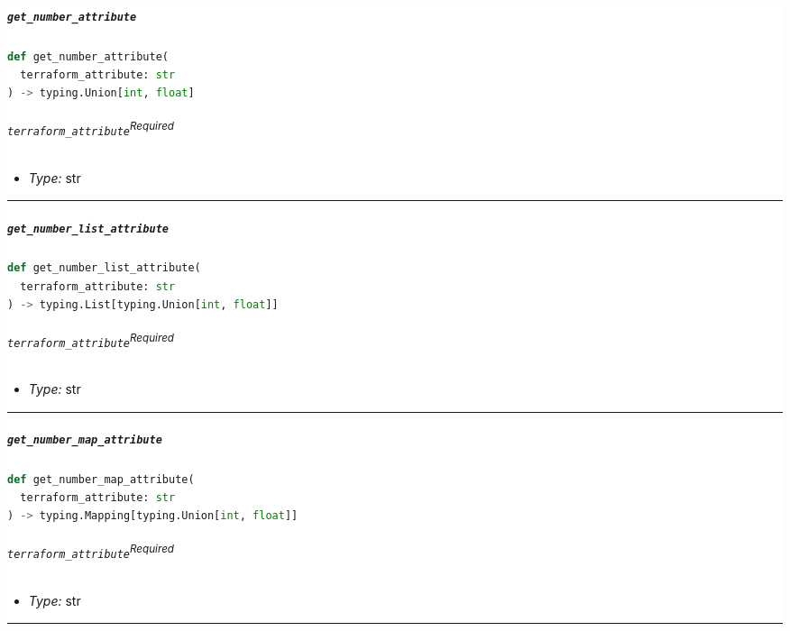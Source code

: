 ##### `get_number_attribute` <a name="get_number_attribute" id="@cdktf/provider-datadog.dataDatadogMetricMetadata.DataDatadogMetricMetadata.getNumberAttribute"></a>

```python
def get_number_attribute(
  terraform_attribute: str
) -> typing.Union[int, float]
```

###### `terraform_attribute`<sup>Required</sup> <a name="terraform_attribute" id="@cdktf/provider-datadog.dataDatadogMetricMetadata.DataDatadogMetricMetadata.getNumberAttribute.parameter.terraformAttribute"></a>

- *Type:* str

---

##### `get_number_list_attribute` <a name="get_number_list_attribute" id="@cdktf/provider-datadog.dataDatadogMetricMetadata.DataDatadogMetricMetadata.getNumberListAttribute"></a>

```python
def get_number_list_attribute(
  terraform_attribute: str
) -> typing.List[typing.Union[int, float]]
```

###### `terraform_attribute`<sup>Required</sup> <a name="terraform_attribute" id="@cdktf/provider-datadog.dataDatadogMetricMetadata.DataDatadogMetricMetadata.getNumberListAttribute.parameter.terraformAttribute"></a>

- *Type:* str

---

##### `get_number_map_attribute` <a name="get_number_map_attribute" id="@cdktf/provider-datadog.dataDatadogMetricMetadata.DataDatadogMetricMetadata.getNumberMapAttribute"></a>

```python
def get_number_map_attribute(
  terraform_attribute: str
) -> typing.Mapping[typing.Union[int, float]]
```

###### `terraform_attribute`<sup>Required</sup> <a name="terraform_attribute" id="@cdktf/provider-datadog.dataDatadogMetricMetadata.DataDatadogMetricMetadata.getNumberMapAttribute.parameter.terraformAttribute"></a>

- *Type:* str

---
